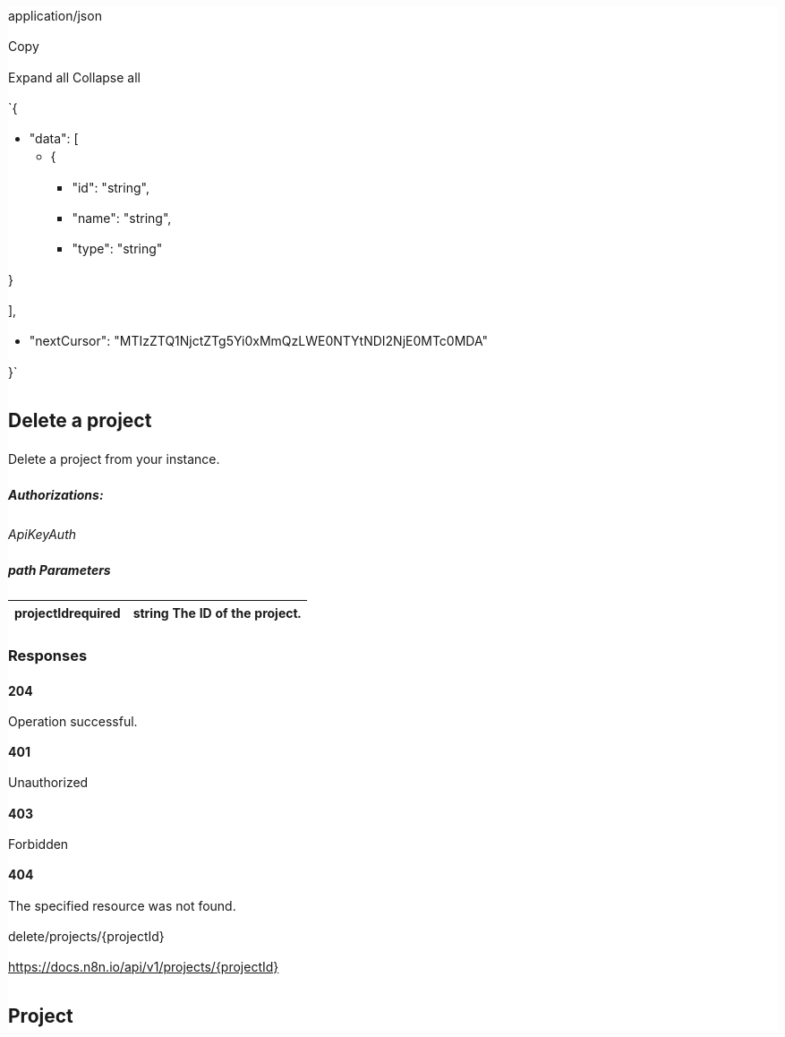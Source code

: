 application/json

Copy

Expand all  Collapse all 

`{

  * "data": [
    * {
      * "id": "string",

      * "name": "string",

      * "type": "string"

}

],

  * "nextCursor": "MTIzZTQ1NjctZTg5Yi0xMmQzLWE0NTYtNDI2NjE0MTc0MDA"


}`

## Delete a project 

Delete a project from your instance.

##### Authorizations:

_ApiKeyAuth_

##### path Parameters

projectIdrequired| string The ID of the project.  
---|---  
  
### Responses

**204**

Operation successful.

**401**

Unauthorized

**403**

Forbidden

**404**

The specified resource was not found.

delete/projects/{projectId}

https://docs.n8n.io/api/v1/projects/{projectId}

## Project
